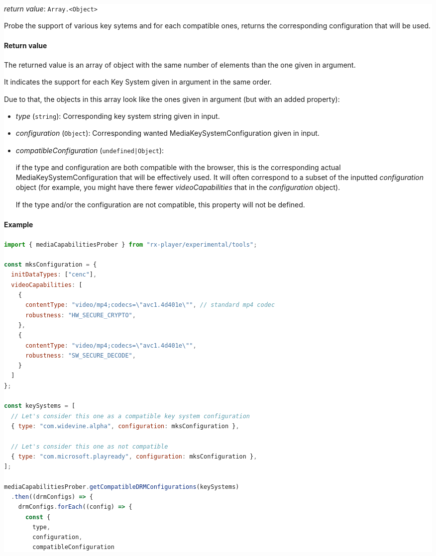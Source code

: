 _return value_: ``Array.<Object>``

Probe the support of various key sytems and for each compatible ones, returns
the corresponding configuration that will be used.


#### Return value

The returned value is an array of object with the same number of elements than
the one given in argument.

It indicates the support for each Key System given in argument in the same
order.

Due to that, the objects in this array look like the ones given in argument (but
with an added property):

  - _type_ (``string``): Corresponding key system string given in input.

  - _configuration_ (``Object``): Corresponding wanted
    MediaKeySystemConfiguration given in input.

  - _compatibleConfiguration_ (``undefined|Object``):

    if the type and configuration are both compatible with the browser, this
    is the corresponding actual MediaKeySystemConfiguration that will be
    effectively used.
    It will often correspond to a subset of the inputted _configuration_
    object (for example, you might have there fewer _videoCapabilities_ that
    in the _configuration_ object).

    If the type and/or the configuration are not compatible, this property
    will not be defined.


#### Example

```js
import { mediaCapabilitiesProber } from "rx-player/experimental/tools";

const mksConfiguration = {
  initDataTypes: ["cenc"],
  videoCapabilities: [
    {
      contentType: "video/mp4;codecs=\"avc1.4d401e\"", // standard mp4 codec
      robustness: "HW_SECURE_CRYPTO",
    },
    {
      contentType: "video/mp4;codecs=\"avc1.4d401e\"",
      robustness: "SW_SECURE_DECODE",
    }
  ]
};

const keySystems = [
  // Let's consider this one as a compatible key system configuration
  { type: "com.widevine.alpha", configuration: mksConfiguration },

  // Let's consider this one as not compatible
  { type: "com.microsoft.playready", configuration: mksConfiguration },
];

mediaCapabilitiesProber.getCompatibleDRMConfigurations(keySystems)
  .then((drmConfigs) => {
    drmConfigs.forEach((config) => {
      const {
        type,
        configuration,
        compatibleConfiguration
```